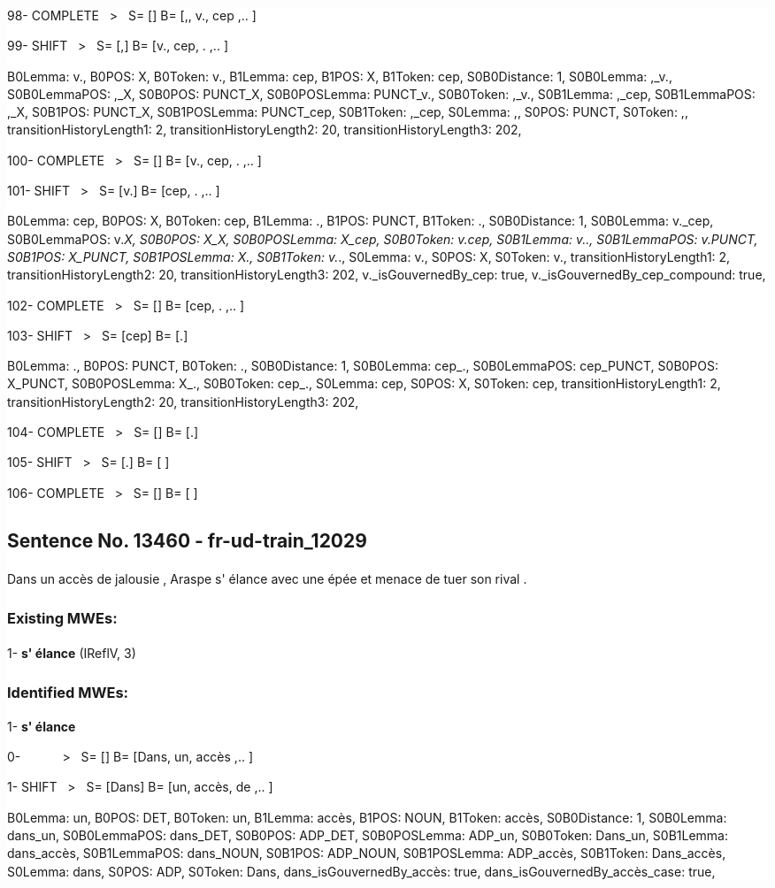 98- COMPLETE&nbsp;&nbsp;&nbsp;>&nbsp;&nbsp;&nbsp;S= []   B= [,, v., cep ,.. ]



99- SHIFT&nbsp;&nbsp;&nbsp;>&nbsp;&nbsp;&nbsp;S= [,]   B= [v., cep, . ,.. ]

B0Lemma: v., B0POS: X, B0Token: v., B1Lemma: cep, B1POS: X, B1Token: cep, S0B0Distance: 1, S0B0Lemma: ,_v., S0B0LemmaPOS: ,_X, S0B0POS: PUNCT_X, S0B0POSLemma: PUNCT_v., S0B0Token: ,_v., S0B1Lemma: ,_cep, S0B1LemmaPOS: ,_X, S0B1POS: PUNCT_X, S0B1POSLemma: PUNCT_cep, S0B1Token: ,_cep, S0Lemma: ,, S0POS: PUNCT, S0Token: ,, transitionHistoryLength1: 2, transitionHistoryLength2: 20, transitionHistoryLength3: 202, 

100- COMPLETE&nbsp;&nbsp;&nbsp;>&nbsp;&nbsp;&nbsp;S= []   B= [v., cep, . ,.. ]



101- SHIFT&nbsp;&nbsp;&nbsp;>&nbsp;&nbsp;&nbsp;S= [v.]   B= [cep, . ,.. ]

B0Lemma: cep, B0POS: X, B0Token: cep, B1Lemma: ., B1POS: PUNCT, B1Token: ., S0B0Distance: 1, S0B0Lemma: v._cep, S0B0LemmaPOS: v._X, S0B0POS: X_X, S0B0POSLemma: X_cep, S0B0Token: v._cep, S0B1Lemma: v._., S0B1LemmaPOS: v._PUNCT, S0B1POS: X_PUNCT, S0B1POSLemma: X_., S0B1Token: v._., S0Lemma: v., S0POS: X, S0Token: v., transitionHistoryLength1: 2, transitionHistoryLength2: 20, transitionHistoryLength3: 202, v._isGouvernedBy_cep: true, v._isGouvernedBy_cep_compound: true, 

102- COMPLETE&nbsp;&nbsp;&nbsp;>&nbsp;&nbsp;&nbsp;S= []   B= [cep, . ,.. ]



103- SHIFT&nbsp;&nbsp;&nbsp;>&nbsp;&nbsp;&nbsp;S= [cep]   B= [.]

B0Lemma: ., B0POS: PUNCT, B0Token: ., S0B0Distance: 1, S0B0Lemma: cep_., S0B0LemmaPOS: cep_PUNCT, S0B0POS: X_PUNCT, S0B0POSLemma: X_., S0B0Token: cep_., S0Lemma: cep, S0POS: X, S0Token: cep, transitionHistoryLength1: 2, transitionHistoryLength2: 20, transitionHistoryLength3: 202, 

104- COMPLETE&nbsp;&nbsp;&nbsp;>&nbsp;&nbsp;&nbsp;S= []   B= [.]



105- SHIFT&nbsp;&nbsp;&nbsp;>&nbsp;&nbsp;&nbsp;S= [.]   B= [ ]



106- COMPLETE&nbsp;&nbsp;&nbsp;>&nbsp;&nbsp;&nbsp;S= []   B= [ ]

## Sentence No. 13460 - fr-ud-train_12029
Dans un accès de jalousie , Araspe s' élance avec une épée et menace de tuer son rival . 
### Existing MWEs: 
1- **s' élance** (IReflV, 3)
### Identified MWEs: 
1- **s' élance** 




0- &nbsp;&nbsp;&nbsp;&nbsp;&nbsp;&nbsp;&nbsp;&nbsp;&nbsp;&nbsp;&nbsp;>&nbsp;&nbsp;&nbsp;S= []   B= [Dans, un, accès ,.. ]



1- SHIFT&nbsp;&nbsp;&nbsp;>&nbsp;&nbsp;&nbsp;S= [Dans]   B= [un, accès, de ,.. ]

B0Lemma: un, B0POS: DET, B0Token: un, B1Lemma: accès, B1POS: NOUN, B1Token: accès, S0B0Distance: 1, S0B0Lemma: dans_un, S0B0LemmaPOS: dans_DET, S0B0POS: ADP_DET, S0B0POSLemma: ADP_un, S0B0Token: Dans_un, S0B1Lemma: dans_accès, S0B1LemmaPOS: dans_NOUN, S0B1POS: ADP_NOUN, S0B1POSLemma: ADP_accès, S0B1Token: Dans_accès, S0Lemma: dans, S0POS: ADP, S0Token: Dans, dans_isGouvernedBy_accès: true, dans_isGouvernedBy_accès_case: true, 
